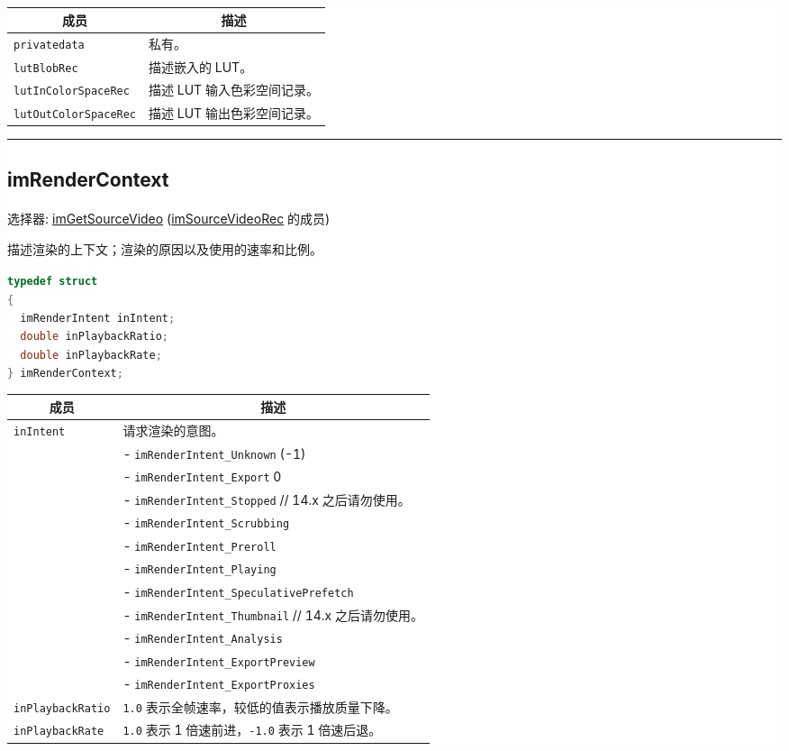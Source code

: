 |        成员         |               描述                |
|---------------------|-----------------------------------|
| `privatedata`       | 私有。                            |
| `lutBlobRec`        | 描述嵌入的 LUT。                  |
| `lutInColorSpaceRec`  | 描述 LUT 输入色彩空间记录。       |
| `lutOutColorSpaceRec` | 描述 LUT 输出色彩空间记录。       |

---

## imRenderContext

选择器: [imGetSourceVideo](selector-descriptions.md#imgetsourcevideo) ([imSourceVideoRec](#imsourcevideorec) 的成员)

描述渲染的上下文；渲染的原因以及使用的速率和比例。

```cpp
typedef struct
{
  imRenderIntent inIntent;
  double inPlaybackRatio;
  double inPlaybackRate;
} imRenderContext;
```

|      成员       |                                描述                                 |
|-----------------|---------------------------------------------------------------------|
| `inIntent`      | 请求渲染的意图。                                                    |
|                 | - `imRenderIntent_Unknown` (-1)                                     |
|                 | - `imRenderIntent_Export` 0                                         |
|                 | - `imRenderIntent_Stopped` // 14.x 之后请勿使用。                  |
|                 | - `imRenderIntent_Scrubbing`                                        |
|                 | - `imRenderIntent_Preroll`                                          |
|                 | - `imRenderIntent_Playing`                                          |
|                 | - `imRenderIntent_SpeculativePrefetch`                              |
|                 | - `imRenderIntent_Thumbnail` // 14.x 之后请勿使用。                |
|                 | - `imRenderIntent_Analysis`                                         |
|                 | - `imRenderIntent_ExportPreview`                                    |
|                 | - `imRenderIntent_ExportProxies`                                    |
| `inPlaybackRatio` | `1.0` 表示全帧速率，较低的值表示播放质量下降。                     |
| `inPlaybackRate`  | `1.0` 表示 1 倍速前进，`-1.0` 表示 1 倍速后退。                    |
